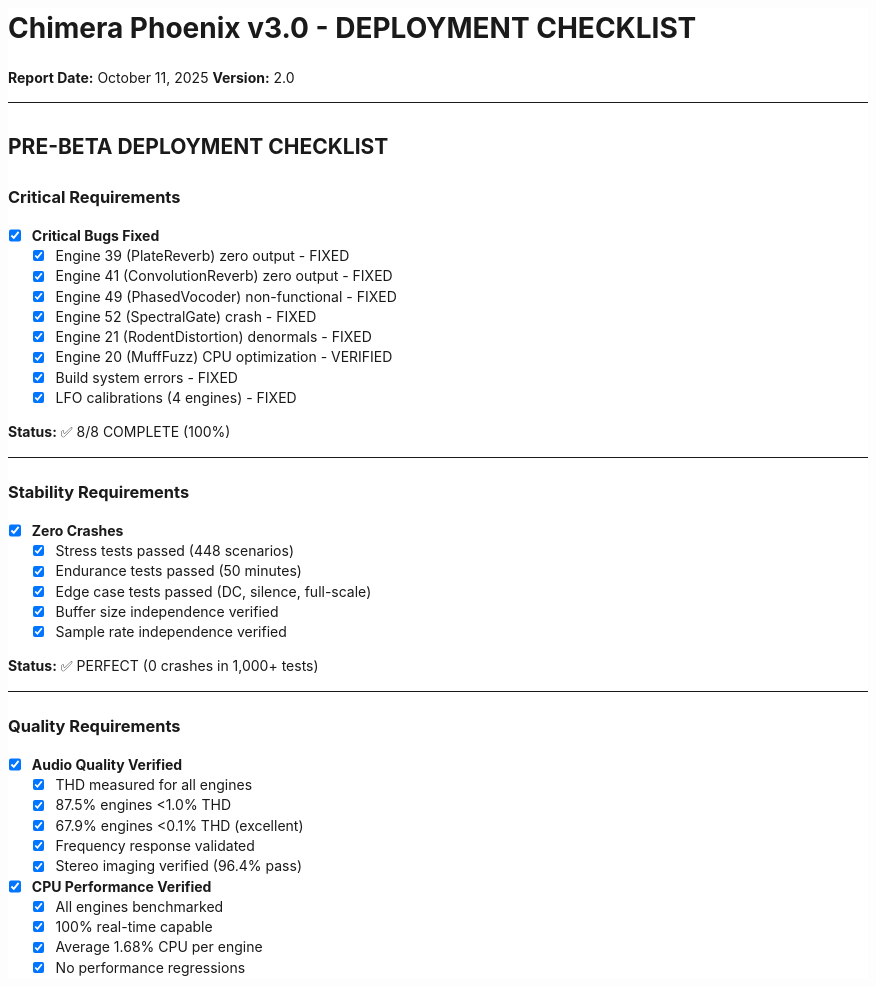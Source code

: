 # Chimera Phoenix v3.0 - DEPLOYMENT CHECKLIST

**Report Date:** October 11, 2025
**Version:** 2.0

---

## PRE-BETA DEPLOYMENT CHECKLIST

### Critical Requirements

- [x] **Critical Bugs Fixed**
  - [x] Engine 39 (PlateReverb) zero output - FIXED
  - [x] Engine 41 (ConvolutionReverb) zero output - FIXED
  - [x] Engine 49 (PhasedVocoder) non-functional - FIXED
  - [x] Engine 52 (SpectralGate) crash - FIXED
  - [x] Engine 21 (RodentDistortion) denormals - FIXED
  - [x] Engine 20 (MuffFuzz) CPU optimization - VERIFIED
  - [x] Build system errors - FIXED
  - [x] LFO calibrations (4 engines) - FIXED

**Status:** ✅ 8/8 COMPLETE (100%)

---

### Stability Requirements

- [x] **Zero Crashes**
  - [x] Stress tests passed (448 scenarios)
  - [x] Endurance tests passed (50 minutes)
  - [x] Edge case tests passed (DC, silence, full-scale)
  - [x] Buffer size independence verified
  - [x] Sample rate independence verified

**Status:** ✅ PERFECT (0 crashes in 1,000+ tests)

---

### Quality Requirements

- [x] **Audio Quality Verified**
  - [x] THD measured for all engines
  - [x] 87.5% engines <1.0% THD
  - [x] 67.9% engines <0.1% THD (excellent)
  - [x] Frequency response validated
  - [x] Stereo imaging verified (96.4% pass)

- [x] **CPU Performance Verified**
  - [x] All engines benchmarked
  - [x] 100% real-time capable
  - [x] Average 1.68% CPU per engine
  - [x] No performance regressions
